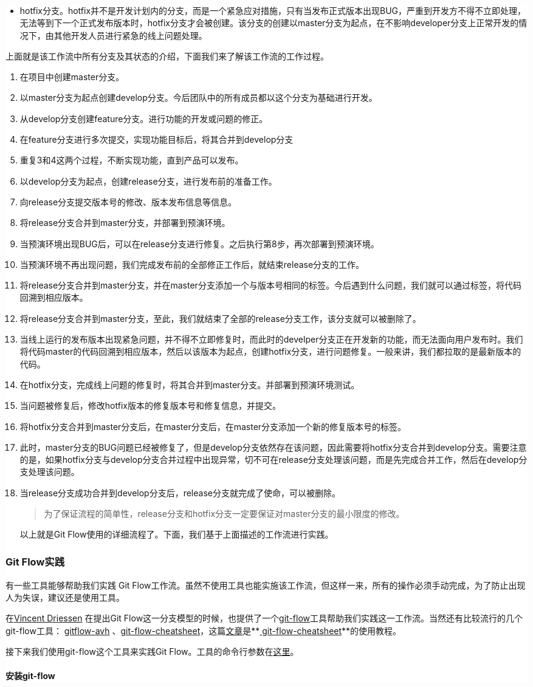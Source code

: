 - hotfix分支。hotfix并不是开发计划内的分支，而是一个紧急应对措施，只有当发布正式版本出现BUG，严重到开发方不得不立即处理，无法等到下一个正式发布版本时，hotfix分支才会被创建。该分支的创建以master分支为起点，在不影响developer分支上正常开发的情况下，由其他开发人员进行紧急的线上问题处理。

上面就是该工作流中所有分支及其状态的介绍，下面我们来了解该工作流的工作过程。

1. 在项目中创建master分支。

2. 以master分支为起点创建develop分支。今后团队中的所有成员都以这个分支为基础进行开发。

3. 从develop分支创建feature分支。进行功能的开发或问题的修正。

4. 在feature分支进行多次提交，实现功能目标后，将其合并到develop分支

5. 重复3和4这两个过程，不断实现功能，直到产品可以发布。

6. 以develop分支为起点，创建release分支，进行发布前的准备工作。

7. 向release分支提交版本号的修改、版本发布信息等信息。

8. 将release分支合并到master分支，并部署到预演环境。

9. 当预演环境出现BUG后，可以在release分支进行修复。之后执行第8步，再次部署到预演环境。

10. 当预演环境不再出现问题，我们完成发布前的全部修正工作后，就结束release分支的工作。

11. 将release分支合并到master分支，并在master分支添加一个与版本号相同的标签。今后遇到什么问题，我们就可以通过标签，将代码回溯到相应版本。

12. 将release分支合并到master分支，至此，我们就结束了全部的release分支工作，该分支就可以被删除了。

13. 当线上运行的发布版本出现紧急问题，并不得不立即修复时，而此时的develper分支正在开发新的功能，而无法面向用户发布时。我们将代码master的代码回溯到相应版本，然后以该版本为起点，创建hotfix分支，进行问题修复。一般来讲，我们都拉取的是最新版本的代码。

14. 在hotfix分支，完成线上问题的修复时，将其合并到master分支。并部署到预演环境测试。

15. 当问题被修复后，修改hotfix版本的修复版本号和修复信息，并提交。

16. 将hotfix分支合并到master分支后，在master分支后，在master分支添加一个新的修复版本号的标签。

17.  此时，master分支的BUG问题已经被修复了，但是develop分支依然存在该问题，因此需要将hotfix分支合并到develop分支。需要注意的是，如果hotfix分支与develop分支合并过程中出现异常，切不可在release分支处理该问题，而是先完成合并工作，然后在develop分支处理该问题。

18. 当release分支成功合并到develop分支后，release分支就完成了使命，可以被删除。

    > 为了保证流程的简单性，release分支和hotfix分支一定要保证对master分支的最小限度的修改。

    以上就是Git Flow使用的详细流程了。下面，我们基于上面描述的工作流进行实践。

### Git Flow实践

有一些工具能够帮助我们实践 Git Flow工作流。虽然不使用工具也能实施该工作流，但这样一来，所有的操作必须手动完成，为了防止出现人为失误，建议还是使用工具。

在[Vincent Driessen](https://nvie.com/about/) 在提出Git Flow这一分支模型的时候，也提供了一个[git-flow](https://github.com/nvie/gitflow)工具帮助我们实践这一工作流。当然还有比较流行的几个git-flow工具： [gitflow-avh](https://github.com/petervanderdoes/gitflow-avh) 、[git-flow-cheatsheet](https://github.com/danielkummer/git-flow-cheatsheet)，这篇[文章](http://danielkummer.github.io/git-flow-cheatsheet/index.zh_CN.html)是**[ git-flow-cheatsheet](https://github.com/danielkummer/git-flow-cheatsheet)**的使用教程。

接下来我们使用git-flow这个工具来实践Git Flow。工具的命令行参数在[这里](https://github.com/nvie/gitflow/wiki/Command-Line-Arguments)。

#### 安装git-flow
